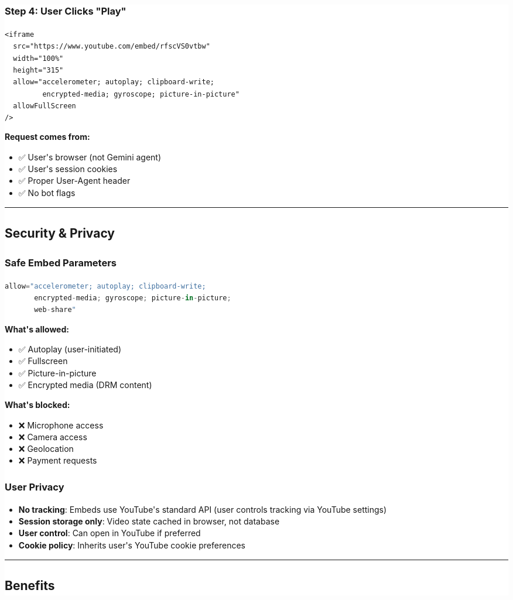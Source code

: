 ### Step 4: User Clicks "Play"
```tsx
<iframe
  src="https://www.youtube.com/embed/rfscVS0vtbw"
  width="100%"
  height="315"
  allow="accelerometer; autoplay; clipboard-write;
         encrypted-media; gyroscope; picture-in-picture"
  allowFullScreen
/>
```

**Request comes from:**
- ✅ User's browser (not Gemini agent)
- ✅ User's session cookies
- ✅ Proper User-Agent header
- ✅ No bot flags

---

## Security & Privacy

### Safe Embed Parameters

```typescript
allow="accelerometer; autoplay; clipboard-write;
       encrypted-media; gyroscope; picture-in-picture;
       web-share"
```

**What's allowed:**
- ✅ Autoplay (user-initiated)
- ✅ Fullscreen
- ✅ Picture-in-picture
- ✅ Encrypted media (DRM content)

**What's blocked:**
- ❌ Microphone access
- ❌ Camera access
- ❌ Geolocation
- ❌ Payment requests

### User Privacy

- **No tracking**: Embeds use YouTube's standard API (user controls tracking via YouTube settings)
- **Session storage only**: Video state cached in browser, not database
- **User control**: Can open in YouTube if preferred
- **Cookie policy**: Inherits user's YouTube cookie preferences

---

## Benefits
